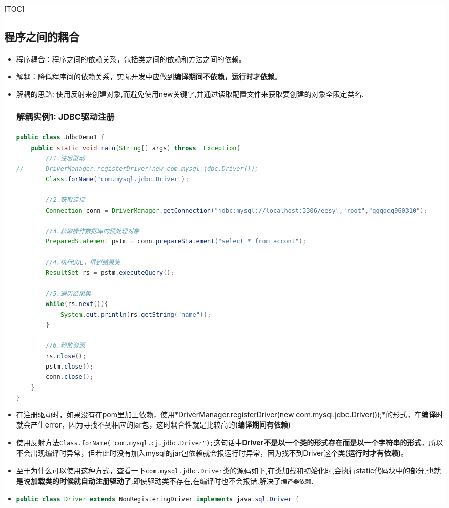 [TOC]



## 程序之间的耦合

- 程序耦合：程序之间的依赖关系，包括类之间的依赖和方法之间的依赖。

- 解耦：降低程序间的依赖关系，实际开发中应做到**编译期间不依赖，运行时才依赖**。

- 解耦的思路: 使用反射来创建对象,而避免使用new关键字,并通过读取配置文件来获取要创建的对象全限定类名.

  

  ### 解耦实例1: JDBC驱动注册

  ```java
  public class JdbcDemo1 {
      public static void main(String[] args) throws  Exception{
          //1.注册驱动
  //      DriverManager.registerDriver(new com.mysql.jdbc.Driver());
          Class.forName("com.mysql.jdbc.Driver");
  
          //2.获取连接
          Connection conn = DriverManager.getConnection("jdbc:mysql://localhost:3306/eesy","root","qqqqqq960310");
  
          //3.获取操作数据库的预处理对象
          PreparedStatement pstm = conn.prepareStatement("select * from accont");
  
          //4.执行SQL，得到结果集
          ResultSet rs = pstm.executeQuery();
  
          //5.遍历结果集
          while(rs.next()){
              System.out.println(rs.getString("name"));
          }
  
          //6.释放资源
          rs.close();
          pstm.close();
          conn.close();
      }
  }
  ```

- 在注册驱动时，如果没有在pom里加上依赖，使用*DriverManager.registerDriver(new com.mysql.jdbc.Driver());*的形式，在**编译**时就会产生error，因为寻找不到相应的jar包，这时耦合性就是比较高的(**编译期间有依赖**)

- 使用反射方法`Class.forName("com.mysql.cj.jdbc.Driver");`这句话中**Driver不是以一个类的形式存在而是以一个字符串的形式**，所以不会出现编译时异常，但若此时没有加入mysql的jar包依赖就会报运行时异常，因为找不到Driver这个类(**运行时才有依赖)**。

- 至于为什么可以使用这种方式，查看一下`com.mysql.jdbc.Driver`类的源码如下,在类加载和初始化时,会执行static代码块中的部分,也就是说**加载类的时候就自动注册驱动了**,即使驱动类不存在,在编译时也不会报错,解决了`编译器依赖`.

- ```java
  public class Driver extends NonRegisteringDriver implements java.sql.Driver {
  